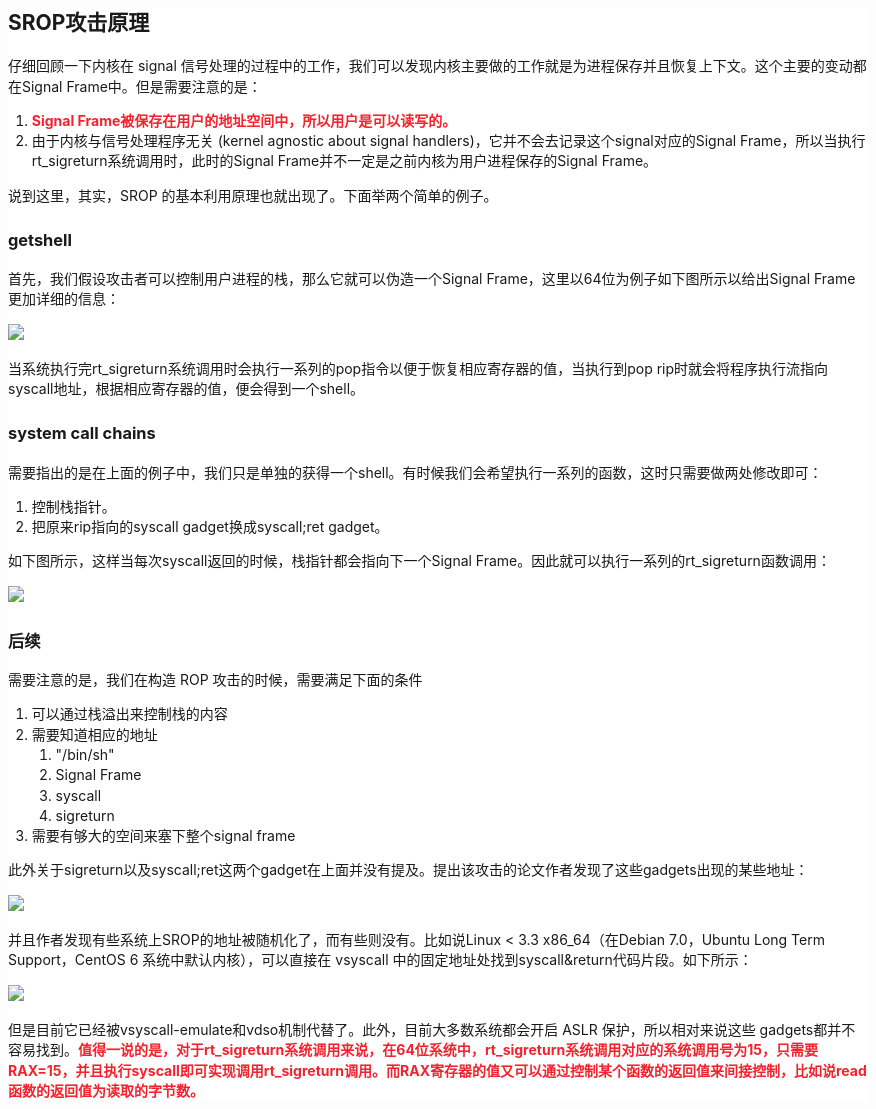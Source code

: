 ## SROP攻击原理
仔细回顾一下内核在 signal 信号处理的过程中的工作，我们可以发现内核主要做的工作就是为进程保存并且恢复上下文。这个主要的变动都在Signal Frame中。但是需要注意的是：

1. **<font style="color:#F5222D;">Signal Frame被保存在用户的地址空间中，所以用户是可以读写的。</font>**
2. 由于内核与信号处理程序无关 (kernel agnostic about signal handlers)，它并不会去记录这个signal对应的Signal Frame，所以当执行rt_sigreturn系统调用时，此时的Signal Frame并不一定是之前内核为用户进程保存的Signal Frame。

说到这里，其实，SROP 的基本利用原理也就出现了。下面举两个简单的例子。

### getshell
首先，我们假设攻击者可以控制用户进程的栈，那么它就可以伪造一个Signal Frame，这里以64位为例子如下图所示以给出Signal Frame更加详细的信息：

![](https://cdn.nlark.com/yuque/0/2021/png/574026/1623152231088-132ea8ba-a60c-4774-a6af-31d84c432481.png)

当系统执行完rt_sigreturn系统调用时会执行一系列的pop指令以便于恢复相应寄存器的值，当执行到pop rip时就会将程序执行流指向syscall地址，根据相应寄存器的值，便会得到一个shell。

### system call chains
需要指出的是在上面的例子中，我们只是单独的获得一个shell。有时候我们会希望执行一系列的函数，这时只需要做两处修改即可：

1. 控制栈指针。
2. 把原来rip指向的syscall gadget换成syscall;ret gadget。

如下图所示，这样当每次syscall返回的时候，栈指针都会指向下一个Signal Frame。因此就可以执行一系列的rt_sigreturn函数调用：

![](https://cdn.nlark.com/yuque/0/2021/png/574026/1622430815485-3b40c90a-2e82-46c9-820a-fbeed6d372e9.png)

### 后续 
需要注意的是，我们在构造 ROP 攻击的时候，需要满足下面的条件

1. 可以通过栈溢出来控制栈的内容
2. 需要知道相应的地址
    1. "/bin/sh"
    2. Signal Frame
    3. syscall
    4. sigreturn
3. 需要有够大的空间来塞下整个signal frame

此外关于sigreturn以及syscall;ret这两个gadget在上面并没有提及。提出该攻击的论文作者发现了这些gadgets出现的某些地址：

![](https://cdn.nlark.com/yuque/0/2021/png/574026/1622431004932-2d966f0e-babe-4650-b6c0-36d93feac949.png)

并且作者发现有些系统上SROP的地址被随机化了，而有些则没有。比如说Linux < 3.3 x86_64（在Debian 7.0，Ubuntu Long Term Support，CentOS 6 系统中默认内核），可以直接在 vsyscall 中的固定地址处找到syscall&return代码片段。如下所示：

![](https://cdn.nlark.com/yuque/0/2021/png/574026/1622431063265-991ecf2a-5f40-4b07-881e-c3803ef8077d.png)

但是目前它已经被vsyscall-emulate和vdso机制代替了。此外，目前大多数系统都会开启 ASLR 保护，所以相对来说这些 gadgets都并不容易找到。**<font style="color:#F5222D;">值得一说的是，对于</font>****<font style="color:#F5222D;">rt_sigreturn</font>****<font style="color:#F5222D;">系统调用来说，在64位系统中，</font>****<font style="color:#F5222D;">rt_sigreturn</font>****<font style="color:#F5222D;">系统调用对应的系统调用号为15，只需要 RAX=15，并且执行syscall即可实现调用</font>****<font style="color:#F5222D;">rt_sigreturn</font>****<font style="color:#F5222D;">调用。而RAX寄存器的值又可以通过控制某个函数的返回值来间接控制，比如说read函数的返回值为读取的字节数。</font>**

